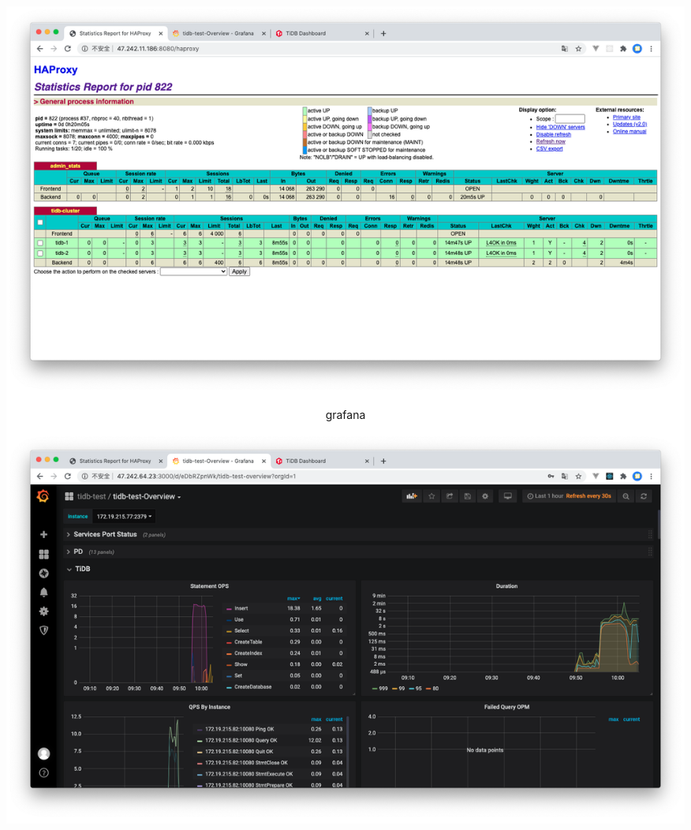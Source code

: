 ![proxy](./asserts/lesson02/haproxy.png)


<center>grafana</center>

![proxy](./asserts/lesson02/grafana.png)
